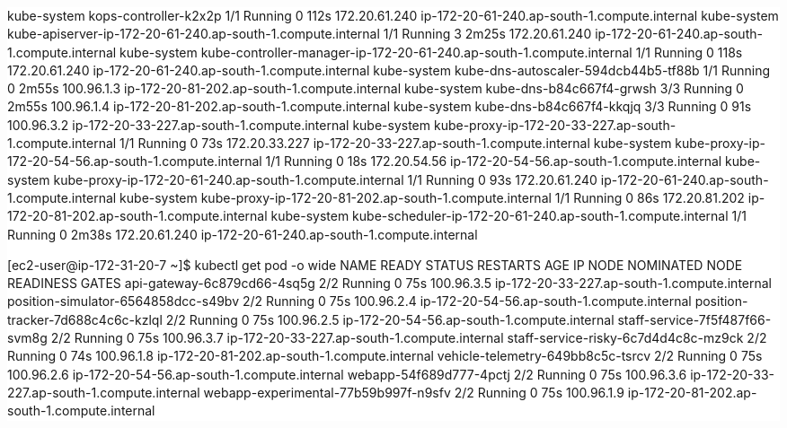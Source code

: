 kube-system   kops-controller-k2x2p                                                  1/1     Running   0          112s    172.20.61.240   ip-172-20-61-240.ap-south-1.compute.internal   <none>           <none>
kube-system   kube-apiserver-ip-172-20-61-240.ap-south-1.compute.internal            1/1     Running   3          2m25s   172.20.61.240   ip-172-20-61-240.ap-south-1.compute.internal   <none>           <none>
kube-system   kube-controller-manager-ip-172-20-61-240.ap-south-1.compute.internal   1/1     Running   0          118s    172.20.61.240   ip-172-20-61-240.ap-south-1.compute.internal   <none>           <none>
kube-system   kube-dns-autoscaler-594dcb44b5-tf88b                                   1/1     Running   0          2m55s   100.96.1.3      ip-172-20-81-202.ap-south-1.compute.internal   <none>           <none>
kube-system   kube-dns-b84c667f4-grwsh                                               3/3     Running   0          2m55s   100.96.1.4      ip-172-20-81-202.ap-south-1.compute.internal   <none>           <none>
kube-system   kube-dns-b84c667f4-kkqjq                                               3/3     Running   0          91s     100.96.3.2      ip-172-20-33-227.ap-south-1.compute.internal   <none>           <none>
kube-system   kube-proxy-ip-172-20-33-227.ap-south-1.compute.internal                1/1     Running   0          73s     172.20.33.227   ip-172-20-33-227.ap-south-1.compute.internal   <none>           <none>
kube-system   kube-proxy-ip-172-20-54-56.ap-south-1.compute.internal                 1/1     Running   0          18s     172.20.54.56    ip-172-20-54-56.ap-south-1.compute.internal    <none>           <none>
kube-system   kube-proxy-ip-172-20-61-240.ap-south-1.compute.internal                1/1     Running   0          93s     172.20.61.240   ip-172-20-61-240.ap-south-1.compute.internal   <none>           <none>
kube-system   kube-proxy-ip-172-20-81-202.ap-south-1.compute.internal                1/1     Running   0          86s     172.20.81.202   ip-172-20-81-202.ap-south-1.compute.internal   <none>           <none>
kube-system   kube-scheduler-ip-172-20-61-240.ap-south-1.compute.internal            1/1     Running   0          2m38s   172.20.61.240   ip-172-20-61-240.ap-south-1.compute.internal   <none>           <none>





[ec2-user@ip-172-31-20-7 ~]$ kubectl get pod -o wide
NAME                                   READY   STATUS    RESTARTS   AGE   IP           NODE                                           NOMINATED NODE   READINESS GATES
api-gateway-6c879cd66-4sq5g            2/2     Running   0          75s   100.96.3.5   ip-172-20-33-227.ap-south-1.compute.internal   <none>           <none>
position-simulator-6564858dcc-s49bv    2/2     Running   0          75s   100.96.2.4   ip-172-20-54-56.ap-south-1.compute.internal    <none>           <none>
position-tracker-7d688c4c6c-kzlql      2/2     Running   0          75s   100.96.2.5   ip-172-20-54-56.ap-south-1.compute.internal    <none>           <none>
staff-service-7f5f487f66-svm8g         2/2     Running   0          75s   100.96.3.7   ip-172-20-33-227.ap-south-1.compute.internal   <none>           <none>
staff-service-risky-6c7d4d4c8c-mz9ck   2/2     Running   0          74s   100.96.1.8   ip-172-20-81-202.ap-south-1.compute.internal   <none>           <none>
vehicle-telemetry-649bb8c5c-tsrcv      2/2     Running   0          75s   100.96.2.6   ip-172-20-54-56.ap-south-1.compute.internal    <none>           <none>
webapp-54f689d777-4pctj                2/2     Running   0          75s   100.96.3.6   ip-172-20-33-227.ap-south-1.compute.internal   <none>           <none>
webapp-experimental-77b59b997f-n9sfv   2/2     Running   0          75s   100.96.1.9   ip-172-20-81-202.ap-south-1.compute.internal   <none>           <none>
